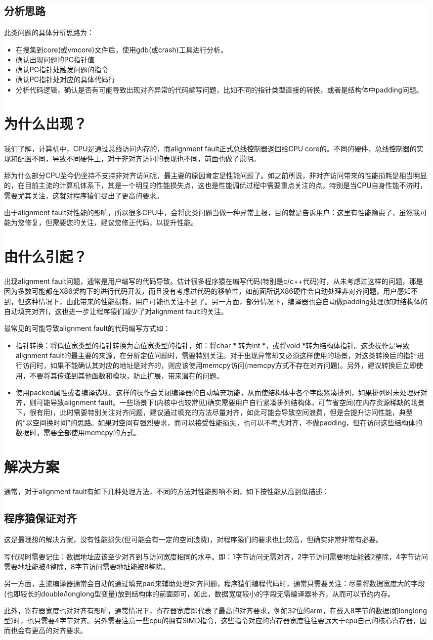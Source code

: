 ## 分析思路

此类问题的具体分析思路为：

- 在搜集到core(或vmcore)文件后，使用gdb(或crash)工具进行分析。
- 确认出现问题的PC指针值
- 确认PC指针处触发问题的指令
- 确认PC指针处对应的具体代码行
- 分析代码逻辑，确认是否有可能导致出现对齐异常的代码编写问题，比如不同的指针类型直接的转换，或者是结构体中padding问题。

# 为什么出现？

我们了解，计算机中，CPU是通过总线访问内存的，而alignment fault正式总线控制器返回给CPU core的。不同的硬件，总线控制器的实现和配置不同，导致不同硬件上，对于非对齐访问的表现也不同，前面也做了说明。

那为什么部分CPU至今仍坚持不支持非对齐访问呢，最主要的原因肯定是性能问题了。如之前所说，非对齐访问带来的性能损耗是相当明显的，在目前主流的计算机体系下，其是一个明显的性能损失点，这也是性能调优过程中需要重点关注的点，特别是当CPU自身性能不济时，需要尤其关注，这就对程序猿们提出了更高的要求。

由于alignment fault对性能的影响，所以很多CPU中，会将此类问题当做一种异常上报，目的就是告诉用户：这里有性能隐患了，虽然我可能为您修复，但需要您的关注，建议您修正代码，以提升性能。


# 由什么引起？

出现alignment fault问题，通常是用户编写的代码导致。估计很多程序猿在编写代码(特别是c/c++代码)时，从未考虑过这样的问题，那是因为多数可能都在X86架构下的进行代码开发，而且没有考虑过代码的移植性，如前面所说X86硬件会自动处理非对齐问题，用户感知不到，但这种情况下，由此带来的性能损耗，用户可能也关注不到了。另一方面，部分情况下，编译器也会自动做padding处理(如对结构体的自动填充对齐)，这也进一步让程序猿们减少了对alignment fault的关注。

最常见的可能导致alignment fault的代码编写方式如：

- 指针转换：将低位宽类型的指针转换为高位宽类型的指针，如：将char * 转为int *，或将void *转为结构体指针。这类操作是导致alignment fault的最主要的来源，在分析定位问题时，需要特别关注。对于出现异常却又必须这样使用的场景，对这类转换后的指针进行访问时，如果不能确认其对应的地址是对齐的，则应该使用memcpy访问(memcpy方式不存在对齐问题)。另外，建议转换后立即使用，不要将其传递到其他函数和模块，防止扩展，带来潜在的问题。

- 使用packed属性或者编译选项。这样的操作会关闭编译器的自动填充功能，从而使结构体中各个字段紧凑排列，如果排列时未处理好对齐，则可能导致alignment fault。一些场景下(内核中也较常见)确实需要用户自行紧凑排列结构体，可节省空间(在内存资源稀缺的场景下，很有用)，此时需要特别关注对齐问题，建议通过填充的方法尽量对齐，如此可能会导致空间浪费，但是会提升访问性能，典型的“以空间换时间”的思路。如果对空间有强烈要求，而可以接受性能损失，也可以不考虑对齐，不做padding，但在访问这些结构体的数据时，需要全部使用memcpy的方式。

# 解决方案

通常，对于alignment fault有如下几种处理方法，不同的方法对性能影响不同，如下按性能从高到低描述：

## 程序猿保证对齐

这是最理想的解决方案，没有性能损失(但可能会有一定的空间浪费)，对程序猿们的要求也比较高，但确实非常非常有必要。

写代码时需要记住：数据地址应该至少对齐到与访问宽度相同的水平。即：1字节访问无需对齐，2字节访问需要地址能被2整除，4字节访问需要地址能被4整除，8字节访问需要地址能被8整除。

另一方面，主流编译器通常会自动的通过填充pad来辅助处理对齐问题，程序猿们编程代码时，通常只需要关注：尽量将数据宽度大的字段(也即较长的double/longlong型变量)放到结构体的前面即可，如此，数据宽度较小的字段无需编译器补齐，从而可以节约内存。

此外，寄存器宽度也对对齐有影响，通常情况下，寄存器宽度即代表了最高的对齐要求，例如32位的arm，在载入8字节的数据(如longlong型)时，也只需要4字节对齐。另外需要注意一些cpu的拥有SIMD指令，这些指令对应的寄存器宽度往往要远大于cpu自己的核心寄存器，因而也会有更高的对齐要求。
